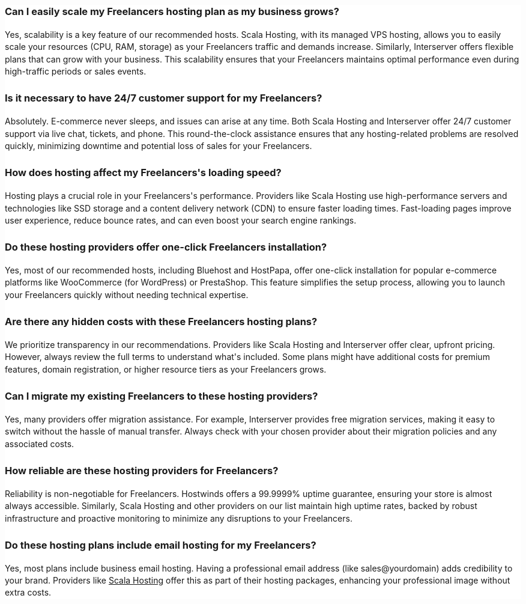 ### Can I easily scale my Freelancers hosting plan as my business grows? 
Yes, scalability is a key feature of our recommended hosts. Scala Hosting, with its managed VPS hosting, allows you to easily scale your resources (CPU, RAM, storage) as your Freelancers traffic and demands increase. Similarly, Interserver offers flexible plans that can grow with your business. This scalability ensures that your Freelancers maintains optimal performance even during high-traffic periods or sales events.

### Is it necessary to have 24/7 customer support for my Freelancers? 
Absolutely. E-commerce never sleeps, and issues can arise at any time. Both Scala Hosting and Interserver offer 24/7 customer support via live chat, tickets, and phone. This round-the-clock assistance ensures that any hosting-related problems are resolved quickly, minimizing downtime and potential loss of sales for your Freelancers.

### How does hosting affect my Freelancers's loading speed? 
Hosting plays a crucial role in your Freelancers's performance. Providers like Scala Hosting use high-performance servers and technologies like SSD storage and a content delivery network (CDN) to ensure faster loading times. Fast-loading pages improve user experience, reduce bounce rates, and can even boost your search engine rankings.

### Do these hosting providers offer one-click Freelancers installation? 
Yes, most of our recommended hosts, including Bluehost and HostPapa, offer one-click installation for popular e-commerce platforms like WooCommerce (for WordPress) or PrestaShop. This feature simplifies the setup process, allowing you to launch your Freelancers quickly without needing technical expertise.

### Are there any hidden costs with these Freelancers hosting plans? 
We prioritize transparency in our recommendations. Providers like Scala Hosting and Interserver offer clear, upfront pricing. However, always review the full terms to understand what's included. Some plans might have additional costs for premium features, domain registration, or higher resource tiers as your Freelancers grows.

### Can I migrate my existing Freelancers to these hosting providers? 
Yes, many providers offer migration assistance. For example, Interserver provides free migration services, making it easy to switch without the hassle of manual transfer. Always check with your chosen provider about their migration policies and any associated costs.

### How reliable are these hosting providers for Freelancers? 
Reliability is non-negotiable for Freelancers. Hostwinds offers a 99.9999% uptime guarantee, ensuring your store is almost always accessible. Similarly, Scala Hosting and other providers on our list maintain high uptime rates, backed by robust infrastructure and proactive monitoring to minimize any disruptions to your Freelancers.

### Do these hosting plans include email hosting for my Freelancers? 
Yes, most plans include business email hosting. Having a professional email address (like sales@yourdomain) adds credibility to your brand. Providers like [Scala Hosting](https://snipitx.com/scala-jy) offer this as part of their hosting packages, enhancing your professional image without extra costs.
